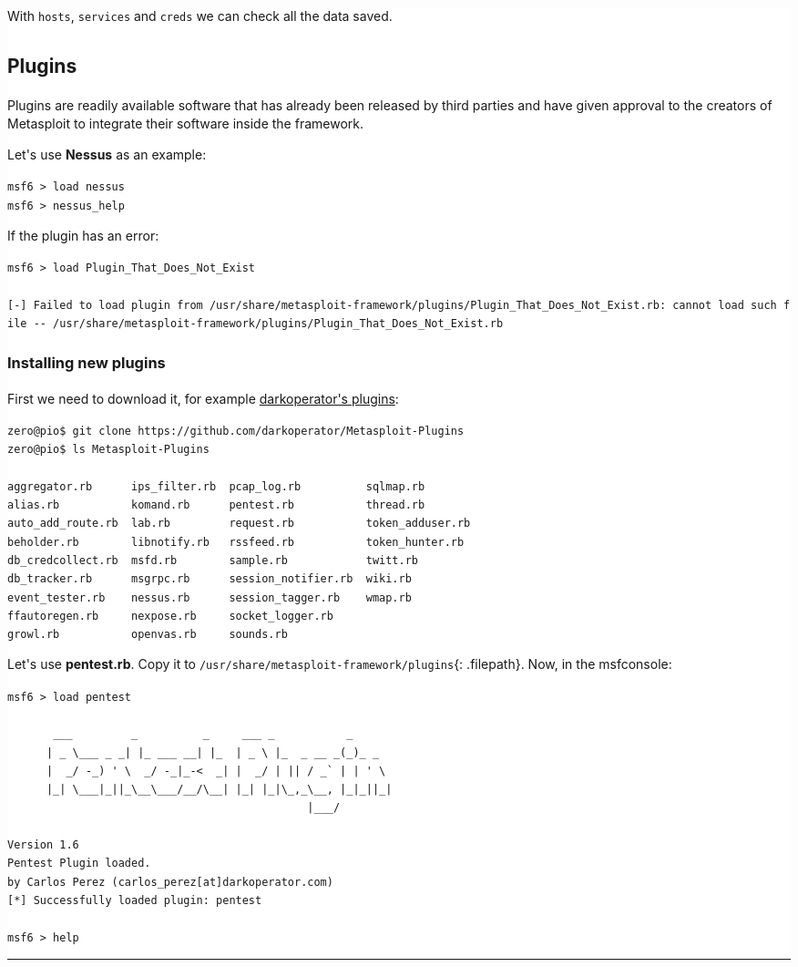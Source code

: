 
With `hosts`, `services` and `creds` we can check all the data saved.

## Plugins 

Plugins are readily available software that has already been released by third parties and have given approval to the creators of Metasploit to integrate their software inside the framework.

Let's use **Nessus** as an example:
```console
msf6 > load nessus 
msf6 > nessus_help
```

If the plugin has an error:
```console
msf6 > load Plugin_That_Does_Not_Exist

[-] Failed to load plugin from /usr/share/metasploit-framework/plugins/Plugin_That_Does_Not_Exist.rb: cannot load such file -- /usr/share/metasploit-framework/plugins/Plugin_That_Does_Not_Exist.rb
```

### Installing new plugins

First we need to download it, for example [darkoperator's plugins](https://github.com/darkoperator/Metasploit-Plugins):
```console
zero@pio$ git clone https://github.com/darkoperator/Metasploit-Plugins
zero@pio$ ls Metasploit-Plugins

aggregator.rb      ips_filter.rb  pcap_log.rb          sqlmap.rb
alias.rb           komand.rb      pentest.rb           thread.rb
auto_add_route.rb  lab.rb         request.rb           token_adduser.rb
beholder.rb        libnotify.rb   rssfeed.rb           token_hunter.rb
db_credcollect.rb  msfd.rb        sample.rb            twitt.rb
db_tracker.rb      msgrpc.rb      session_notifier.rb  wiki.rb
event_tester.rb    nessus.rb      session_tagger.rb    wmap.rb
ffautoregen.rb     nexpose.rb     socket_logger.rb
growl.rb           openvas.rb     sounds.rb
```

Let's use **pentest.rb**. Copy it to `/usr/share/metasploit-framework/plugins`{: .filepath}. Now, in the msfconsole:
```console
msf6 > load pentest

       ___         _          _     ___ _           _
      | _ \___ _ _| |_ ___ __| |_  | _ \ |_  _ __ _(_)_ _
      |  _/ -_) ' \  _/ -_|_-<  _| |  _/ | || / _` | | ' \ 
      |_| \___|_||_\__\___/__/\__| |_| |_|\_,_\__, |_|_||_|
                                              |___/
      
Version 1.6
Pentest Plugin loaded.
by Carlos Perez (carlos_perez[at]darkoperator.com)
[*] Successfully loaded plugin: pentest

msf6 > help
```

---